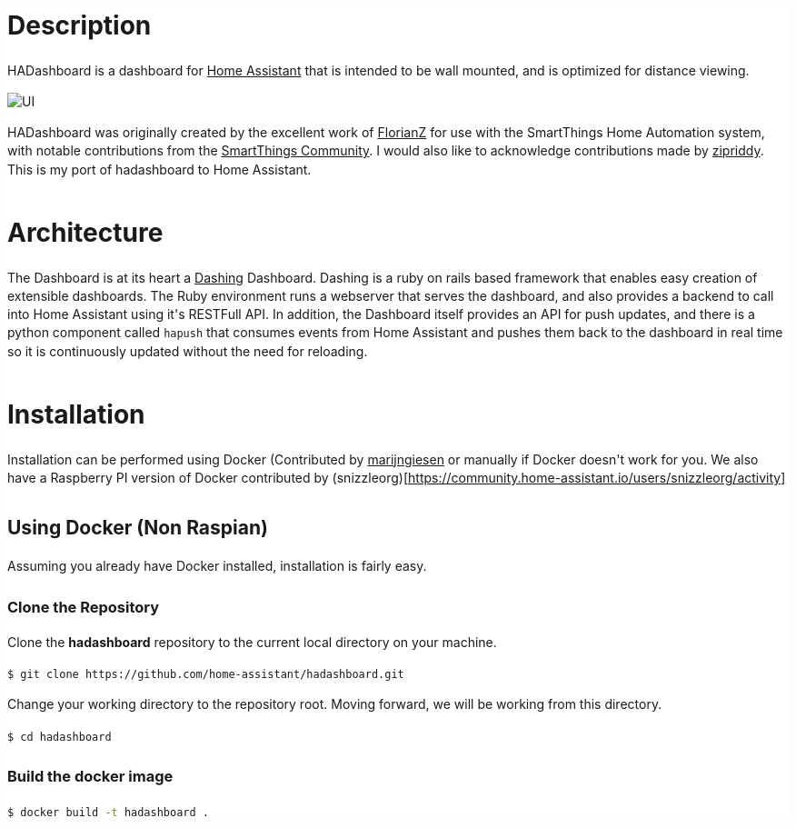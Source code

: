 # Description

HADashboard is a dashboard for [Home Assistant](https://home-assistant.io/) that is intended to be wall mounted, and is optimized for distance viewing.

![UI](images/dash.png)

HADashboard was originally created by the excellent work of [FlorianZ](https://github.com/FlorianZ/hadashboard) for use with the SmartThings Home Automation system, with notable contributions from the [SmartThings Community](https://community.smartthings.com/t/home-automation-dashboard/4926). I would also like to acknowledge contributions made by [zipriddy](https://github.com/zpriddy/SmartThings_PyDash). This is my port of hadashboard to Home Assistant.

# Architecture

The Dashboard is at its heart a [Dashing](http://dashing.io/) Dashboard. Dashing is a ruby on rails based framework that enables easy creation of extensible dashboards. The Ruby environment runs a webserver that serves the dashboard, and also provides a backend to call into Home Assistant using it's RESTFull API. In addition, the Dashboard itself provides an API for push updates, and there is a python component called `hapush` that consumes events from Home Assistant and pushes them back to the dashboard in real time so it is continuously updated without the need for reloading.

# Installation

Installation can be performed using Docker (Contributed by [marijngiesen](https://github.com/marijngiesen) or manually if Docker doesn't work for you. We also have a Raspberry PI version of Docker contributed by (snizzleorg)[https://community.home-assistant.io/users/snizzleorg/activity]

## Using Docker (Non Raspian)

Assuming you already have Docker installed, installation is fairly easy.

### Clone the Repository
Clone the **hadashboard** repository to the current local directory on your machine.

``` bash
$ git clone https://github.com/home-assistant/hadashboard.git
```

Change your working directory to the repository root. Moving forward, we will be working from this directory.

``` bash
$ cd hadashboard
```

### Build the docker image

```bash
$ docker build -t hadashboard .
```
